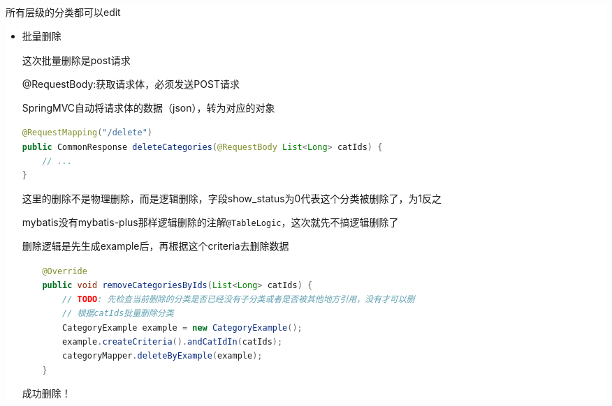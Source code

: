所有层级的分类都可以edit

- 批量删除
  
  这次批量删除是post请求
  
  @RequestBody:获取请求体，必须发送POST请求
  
  SpringMVC自动将请求体的数据（json），转为对应的对象
  
  ```java
  @RequestMapping("/delete")
  public CommonResponse deleteCategories(@RequestBody List<Long> catIds) {
      // ...    
  }
  ```
  
  这里的删除不是物理删除，而是逻辑删除，字段show_status为0代表这个分类被删除了，为1反之
  
  mybatis没有mybatis-plus那样逻辑删除的注解`@TableLogic`，这次就先不搞逻辑删除了
  
  删除逻辑是先生成example后，再根据这个criteria去删除数据
  
  ```java
      @Override
      public void removeCategoriesByIds(List<Long> catIds) {
          // TODO: 先检查当前删除的分类是否已经没有子分类或者是否被其他地方引用，没有才可以删
          // 根据catIds批量删除分类
          CategoryExample example = new CategoryExample();
          example.createCriteria().andCatIdIn(catIds);
          categoryMapper.deleteByExample(example);
      }
  ```
  
  成功删除！
  